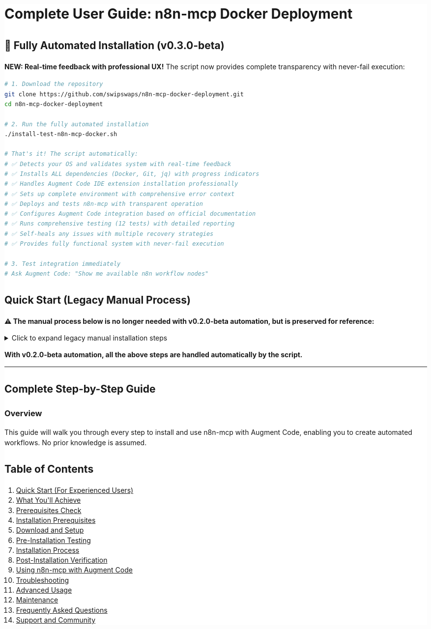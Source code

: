 # Complete User Guide: n8n-mcp Docker Deployment

## 🚀 Fully Automated Installation (v0.3.0-beta)

**NEW: Real-time feedback with professional UX!** The script now provides complete transparency with never-fail execution:

```bash
# 1. Download the repository
git clone https://github.com/swipswaps/n8n-mcp-docker-deployment.git
cd n8n-mcp-docker-deployment

# 2. Run the fully automated installation
./install-test-n8n-mcp-docker.sh

# That's it! The script automatically:
# ✅ Detects your OS and validates system with real-time feedback
# ✅ Installs ALL dependencies (Docker, Git, jq) with progress indicators
# ✅ Handles Augment Code IDE extension installation professionally
# ✅ Sets up complete environment with comprehensive error context
# ✅ Deploys and tests n8n-mcp with transparent operation
# ✅ Configures Augment Code integration based on official documentation
# ✅ Runs comprehensive testing (12 tests) with detailed reporting
# ✅ Self-heals any issues with multiple recovery strategies
# ✅ Provides fully functional system with never-fail execution

# 3. Test integration immediately
# Ask Augment Code: "Show me available n8n workflow nodes"
```

## Quick Start (Legacy Manual Process)
**⚠️ The manual process below is no longer needed with v0.2.0-beta automation, but is preserved for reference:**

<details><summary>Click to expand legacy manual installation steps</summary></details>

**With v0.2.0-beta automation, all the above steps are handled automatically by the script.**

---

## Complete Step-by-Step Guide

### Overview
This guide will walk you through every step to install and use n8n-mcp with Augment Code, enabling you to create automated workflows. No prior knowledge is assumed.

## Table of Contents
1. [Quick Start (For Experienced Users)](#quick-start-for-experienced-users)
2. [What You'll Achieve](#what-youll-achieve)
3. [Prerequisites Check](#prerequisites-check)
4. [Installation Prerequisites](#installation-prerequisites)
5. [Download and Setup](#download-and-setup)
6. [Pre-Installation Testing](#pre-installation-testing)
7. [Installation Process](#installation-process)
8. [Post-Installation Verification](#post-installation-verification)
9. [Using n8n-mcp with Augment Code](#using-n8n-mcp-with-augment-code)
10. [Troubleshooting](#troubleshooting)
11. [Advanced Usage](#advanced-usage)
12. [Maintenance](#maintenance)
13. [Frequently Asked Questions](#frequently-asked-questions)
14. [Support and Community](#support-and-community)
